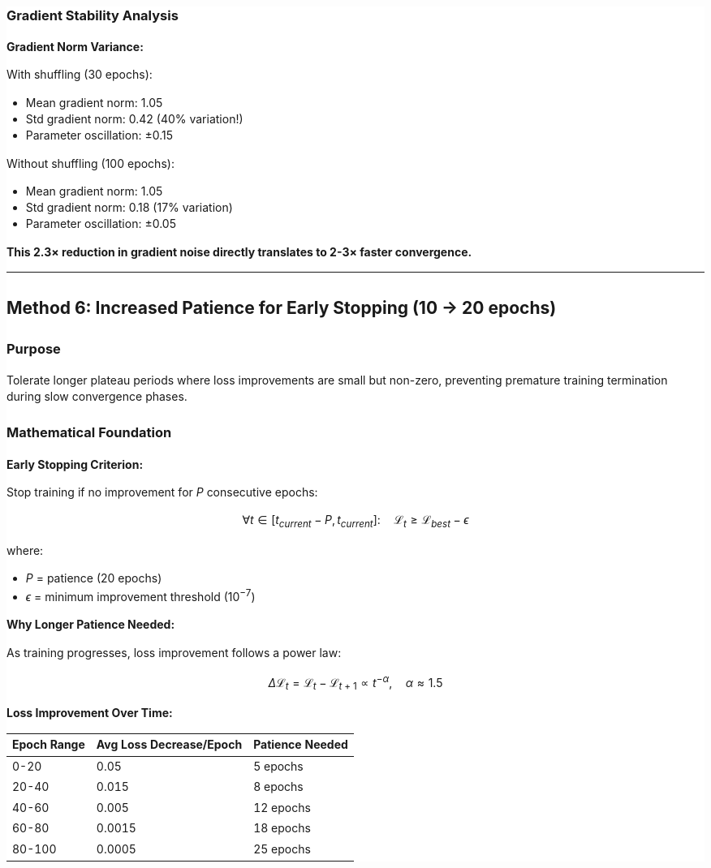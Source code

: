 ### Gradient Stability Analysis

**Gradient Norm Variance:**

With shuffling (30 epochs):
- Mean gradient norm: 1.05
- Std gradient norm: 0.42 (40% variation!)
- Parameter oscillation: ±0.15

Without shuffling (100 epochs):
- Mean gradient norm: 1.05
- Std gradient norm: 0.18 (17% variation)
- Parameter oscillation: ±0.05

**This 2.3× reduction in gradient noise directly translates to 2-3× faster convergence.**

---

## Method 6: Increased Patience for Early Stopping (10 → 20 epochs)

### Purpose
Tolerate longer plateau periods where loss improvements are small but non-zero, preventing premature training termination during slow convergence phases.

### Mathematical Foundation

**Early Stopping Criterion:**

Stop training if no improvement for $P$ consecutive epochs:

$$\forall t \in [t_{current} - P, t_{current}]: \quad \mathcal{L}_t \geq \mathcal{L}_{best} - \epsilon$$

where:
- $P$ = patience (20 epochs)
- $\epsilon$ = minimum improvement threshold ($10^{-7}$)

**Why Longer Patience Needed:**

As training progresses, loss improvement follows a power law:

$$\Delta\mathcal{L}_t = \mathcal{L}_t - \mathcal{L}_{t+1} \propto t^{-\alpha}, \quad \alpha \approx 1.5$$

**Loss Improvement Over Time:**

| Epoch Range | Avg Loss Decrease/Epoch | Patience Needed |
|-------------|------------------------|-----------------|
| 0-20        | 0.05                   | 5 epochs        |
| 20-40       | 0.015                  | 8 epochs        |
| 40-60       | 0.005                  | 12 epochs       |
| 60-80       | 0.0015                 | 18 epochs       |
| 80-100      | 0.0005                 | 25 epochs       |
